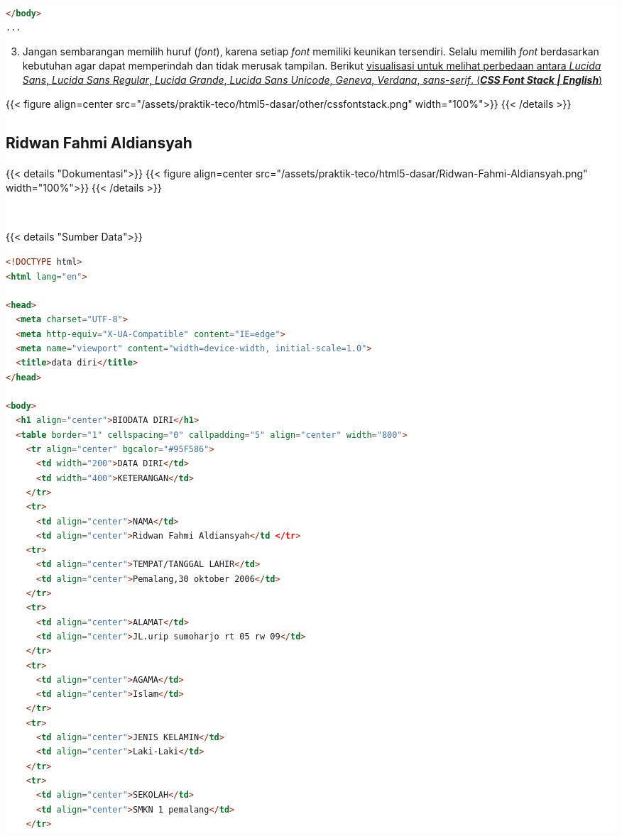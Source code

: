 ```html {linenos=table,hl_lines=["7-9"]}
</body>
...
```

3. Jangan sembarangan memilih huruf (*font*), karena setiap *font* memiliki keunikan tersendiri. Selalu memilih *font* berdasarkan kebutuhan agar dapat memperindah dan tidak merusak tampilan. Berikut [visualisasi untuk melihat perbedaan antara *Lucida Sans*, *Lucida Sans Regular*, *Lucida Grande*, *Lucida Sans Unicode*, *Geneva*, *Verdana*, *sans-serif*. (***CSS Font Stack | English***)](https://www.cssfontstack.com/Lucida-Grande)

{{< figure align=center src="/assets/praktik-teco/html5-dasar/other/cssfontstack.png" width="100%">}}
{{< /details >}}

## Ridwan Fahmi Aldiansyah

{{< details "Dokumentasi">}}
{{< figure align=center src="/assets/praktik-teco/html5-dasar/Ridwan-Fahmi-Aldiansyah.png" width="100%">}}
{{< /details >}}

<br>

{{< details "Sumber Data">}}
```html
<!DOCTYPE html>
<html lang="en">

<head>
  <meta charset="UTF-8">
  <meta http-equiv="X-UA-Compatible" content="IE=edge">
  <meta name="viewport" content="width=device-width, initial-scale=1.0">
  <title>data diri</title>
</head>

<body>
  <h1 align="center">BIODATA DIRI</h1>
  <table border="1" cellspacing="0" callpadding="5" align="center" width="800">
    <tr align="center" bgcalor="#95F586">
      <td width="200">DATA DIRI</td>
      <td width="400">KETERANGAN</td>
    </tr>
    <tr>
      <td align="center">NAMA</td>
      <td align="center">Ridwan Fahmi Aldiansyah</td </tr>
    <tr>
      <td align="center">TEMPAT/TANGGAL LAHIR</td>
      <td align="center">Pemalang,30 oktober 2006</td>
    </tr>
    <tr>
      <td align="center">ALAMAT</td>
      <td align="center">JL.urip sumoharjo rt 05 rw 09</td>
    </tr>
    <tr>
      <td align="center">AGAMA</td>
      <td align="center">Islam</td>
    </tr>
    <tr>
      <td align="center">JENIS KELAMIN</td>
      <td align="center">Laki-Laki</td>
    </tr>
    <tr>
      <td align="center">SEKOLAH</td>
      <td align="center">SMKN 1 pemalang</td>
    </tr>
```